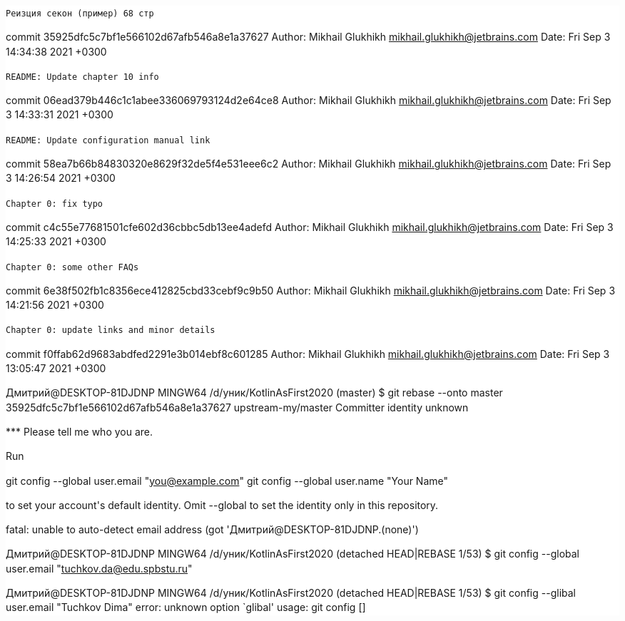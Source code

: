     Реизция секон (пример) 68 стр

commit 35925dfc5c7bf1e566102d67afb546a8e1a37627
Author: Mikhail Glukhikh <mikhail.glukhikh@jetbrains.com>
Date:   Fri Sep 3 14:34:38 2021 +0300

    README: Update chapter 10 info

commit 06ead379b446c1c1abee336069793124d2e64ce8
Author: Mikhail Glukhikh <mikhail.glukhikh@jetbrains.com>
Date:   Fri Sep 3 14:33:31 2021 +0300

    README: Update configuration manual link

commit 58ea7b66b84830320e8629f32de5f4e531eee6c2
Author: Mikhail Glukhikh <mikhail.glukhikh@jetbrains.com>
Date:   Fri Sep 3 14:26:54 2021 +0300

    Chapter 0: fix typo

commit c4c55e77681501cfe602d36cbbc5db13ee4adefd
Author: Mikhail Glukhikh <mikhail.glukhikh@jetbrains.com>
Date:   Fri Sep 3 14:25:33 2021 +0300

    Chapter 0: some other FAQs

commit 6e38f502fb1c8356ece412825cbd33cebf9c9b50
Author: Mikhail Glukhikh <mikhail.glukhikh@jetbrains.com>
Date:   Fri Sep 3 14:21:56 2021 +0300

    Chapter 0: update links and minor details

commit f0ffab62d9683abdfed2291e3b014ebf8c601285
Author: Mikhail Glukhikh <mikhail.glukhikh@jetbrains.com>
Date:   Fri Sep 3 13:05:47 2021 +0300

Дмитрий@DESKTOP-81DJDNP MINGW64 /d/уник/KotlinAsFirst2020 (master)
$ git rebase --onto master 35925dfc5c7bf1e566102d67afb546a8e1a37627 upstream-my/master
Committer identity unknown

*** Please tell me who you are.

Run

  git config --global user.email "you@example.com"
  git config --global user.name "Your Name"

to set your account's default identity.
Omit --global to set the identity only in this repository.

fatal: unable to auto-detect email address (got 'Дмитрий@DESKTOP-81DJDNP.(none)')

Дмитрий@DESKTOP-81DJDNP MINGW64 /d/уник/KotlinAsFirst2020 (detached HEAD|REBASE 1/53)
$ git config --global user.email "tuchkov.da@edu.spbstu.ru"

Дмитрий@DESKTOP-81DJDNP MINGW64 /d/уник/KotlinAsFirst2020 (detached HEAD|REBASE 1/53)
$ git config --glibal user.email "Tuchkov Dima"
error: unknown option `glibal'
usage: git config [<options>]
